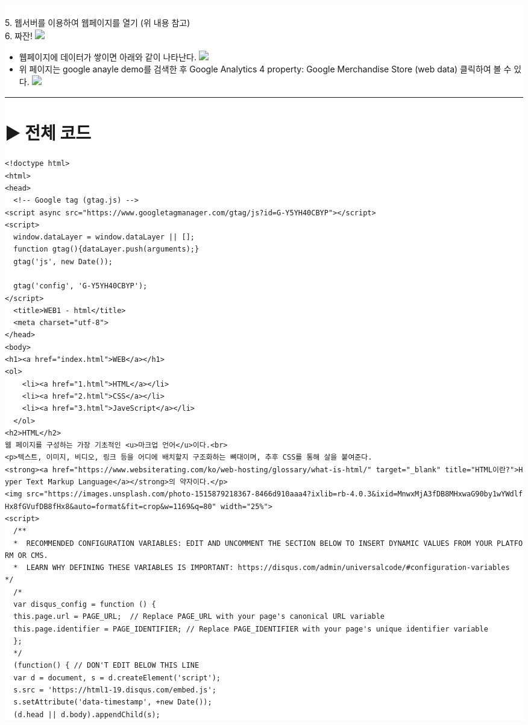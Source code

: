 <br>5. 웹서버를 이용하여 웹페이지를 열기 (위 내용 참고)
<br>6. 짜잔!
![](https://velog.velcdn.com/images/sieunpark/post/e947349b-40db-40d1-b351-1895a5d7e56e/image.png)

- 웹페이지에 데이터가 쌓이면 아래와 같이 나타난다.
  ![](https://velog.velcdn.com/images/sieunpark/post/5d6055c4-c2a7-49dd-8273-ed690bed7998/image.png)
- 위 페이지는 google anayle demo를 검색한 후 Google Analytics 4 property: Google Merchandise Store (web data) 클릭하여 볼 수 있다.
  ![](https://velog.velcdn.com/images/sieunpark/post/ccda7160-dd2e-42be-a7f3-23573a6dc457/image.png)

---

# ▶ 전체 코드

```
<!doctype html>
<html>
<head>
  <!-- Google tag (gtag.js) -->
<script async src="https://www.googletagmanager.com/gtag/js?id=G-Y5YH40CBYP"></script>
<script>
  window.dataLayer = window.dataLayer || [];
  function gtag(){dataLayer.push(arguments);}
  gtag('js', new Date());

  gtag('config', 'G-Y5YH40CBYP');
</script>
  <title>WEB1 - html</title>
  <meta charset="utf-8">
</head>
<body>
<h1><a href="index.html">WEB</a></h1>
<ol>
    <li><a href="1.html">HTML</a></li>
    <li><a href="2.html">CSS</a></li>
    <li><a href="3.html">JaveScript</a></li>
  </ol>
<h2>HTML</h2>
웹 페이지를 구성하는 가장 기초적인 <u>마크업 언어</u>이다.<br>
<p>텍스트, 이미지, 비디오, 링크 등을 어디에 배치할지 구조화하는 뼈대이며, 추후 CSS를 통해 살을 붙여준다.
<strong><a href="https://www.websiterating.com/ko/web-hosting/glossary/what-is-html/" target="_blank" title="HTML이란?">Hyper Text Markup Language</a></strong>의 약자이다.</p>
<img src="https://images.unsplash.com/photo-1515879218367-8466d910aaa4?ixlib=rb-4.0.3&ixid=MnwxMjA3fDB8MHxwaG90by1wYWdlfHx8fGVufDB8fHx8&auto=format&fit=crop&w=1169&q=80" width="25%">
<script>
  /**
  *  RECOMMENDED CONFIGURATION VARIABLES: EDIT AND UNCOMMENT THE SECTION BELOW TO INSERT DYNAMIC VALUES FROM YOUR PLATFORM OR CMS.
  *  LEARN WHY DEFINING THESE VARIABLES IS IMPORTANT: https://disqus.com/admin/universalcode/#configuration-variables    */
  /*
  var disqus_config = function () {
  this.page.url = PAGE_URL;  // Replace PAGE_URL with your page's canonical URL variable
  this.page.identifier = PAGE_IDENTIFIER; // Replace PAGE_IDENTIFIER with your page's unique identifier variable
  };
  */
  (function() { // DON'T EDIT BELOW THIS LINE
  var d = document, s = d.createElement('script');
  s.src = 'https://html1-19.disqus.com/embed.js';
  s.setAttribute('data-timestamp', +new Date());
  (d.head || d.body).appendChild(s);
```